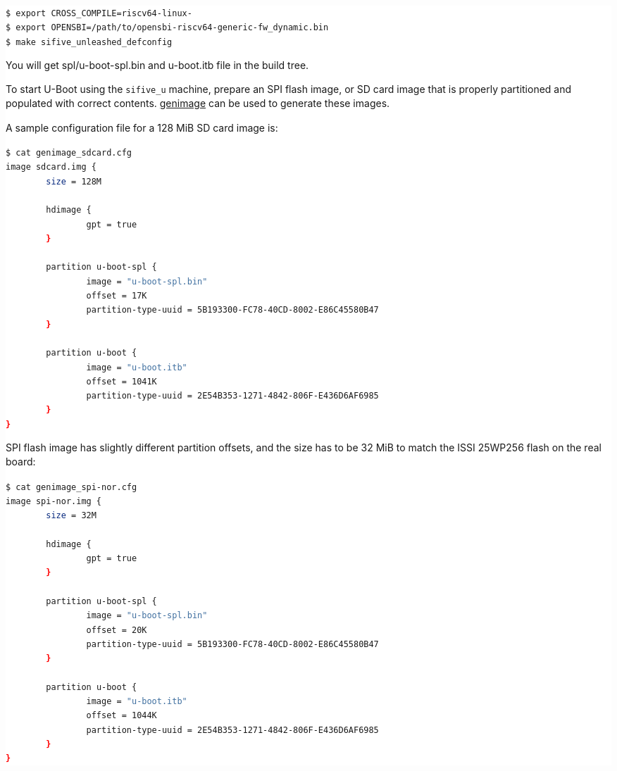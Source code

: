 ``` bash
$ export CROSS_COMPILE=riscv64-linux-
$ export OPENSBI=/path/to/opensbi-riscv64-generic-fw_dynamic.bin
$ make sifive_unleashed_defconfig
```

You will get spl/u-boot-spl.bin and u-boot.itb file in the build tree.

To start U-Boot using the `sifive_u` machine, prepare an SPI flash
image, or SD card image that is properly partitioned and populated with
correct contents. [genimage](https://github.com/pengutronix/genimage)
can be used to generate these images.

A sample configuration file for a 128 MiB SD card image is:

``` bash
$ cat genimage_sdcard.cfg
image sdcard.img {
        size = 128M

        hdimage {
                gpt = true
        }

        partition u-boot-spl {
                image = "u-boot-spl.bin"
                offset = 17K
                partition-type-uuid = 5B193300-FC78-40CD-8002-E86C45580B47
        }

        partition u-boot {
                image = "u-boot.itb"
                offset = 1041K
                partition-type-uuid = 2E54B353-1271-4842-806F-E436D6AF6985
        }
}
```

SPI flash image has slightly different partition offsets, and the size
has to be 32 MiB to match the ISSI 25WP256 flash on the real board:

``` bash
$ cat genimage_spi-nor.cfg
image spi-nor.img {
        size = 32M

        hdimage {
                gpt = true
        }

        partition u-boot-spl {
                image = "u-boot-spl.bin"
                offset = 20K
                partition-type-uuid = 5B193300-FC78-40CD-8002-E86C45580B47
        }

        partition u-boot {
                image = "u-boot.itb"
                offset = 1044K
                partition-type-uuid = 2E54B353-1271-4842-806F-E436D6AF6985
        }
}
```
